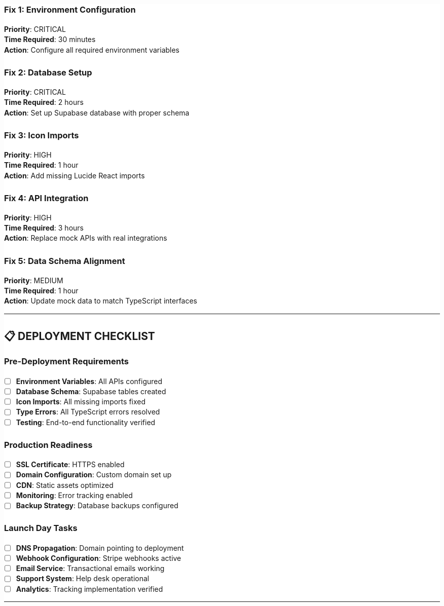 ### Fix 1: Environment Configuration
**Priority**: CRITICAL  
**Time Required**: 30 minutes  
**Action**: Configure all required environment variables

### Fix 2: Database Setup  
**Priority**: CRITICAL  
**Time Required**: 2 hours  
**Action**: Set up Supabase database with proper schema

### Fix 3: Icon Imports
**Priority**: HIGH  
**Time Required**: 1 hour  
**Action**: Add missing Lucide React imports

### Fix 4: API Integration
**Priority**: HIGH  
**Time Required**: 3 hours  
**Action**: Replace mock APIs with real integrations

### Fix 5: Data Schema Alignment
**Priority**: MEDIUM  
**Time Required**: 1 hour  
**Action**: Update mock data to match TypeScript interfaces

---

## 📋 DEPLOYMENT CHECKLIST

### Pre-Deployment Requirements
- [ ] **Environment Variables**: All APIs configured
- [ ] **Database Schema**: Supabase tables created
- [ ] **Icon Imports**: All missing imports fixed
- [ ] **Type Errors**: All TypeScript errors resolved
- [ ] **Testing**: End-to-end functionality verified

### Production Readiness
- [ ] **SSL Certificate**: HTTPS enabled
- [ ] **Domain Configuration**: Custom domain set up
- [ ] **CDN**: Static assets optimized
- [ ] **Monitoring**: Error tracking enabled
- [ ] **Backup Strategy**: Database backups configured

### Launch Day Tasks
- [ ] **DNS Propagation**: Domain pointing to deployment
- [ ] **Webhook Configuration**: Stripe webhooks active
- [ ] **Email Service**: Transactional emails working
- [ ] **Support System**: Help desk operational
- [ ] **Analytics**: Tracking implementation verified

---
